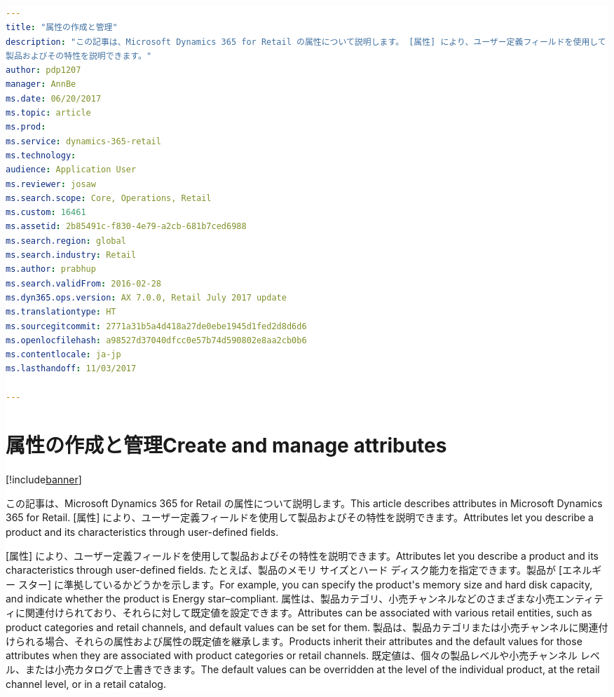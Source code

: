 ```yaml
---
title: "属性の作成と管理"
description: "この記事は、Microsoft Dynamics 365 for Retail の属性について説明します。 [属性] により、ユーザー定義フィールドを使用して製品およびその特性を説明できます。"
author: pdp1207
manager: AnnBe
ms.date: 06/20/2017
ms.topic: article
ms.prod: 
ms.service: dynamics-365-retail
ms.technology: 
audience: Application User
ms.reviewer: josaw
ms.search.scope: Core, Operations, Retail
ms.custom: 16461
ms.assetid: 2b85491c-f830-4e79-a2cb-681b7ced6988
ms.search.region: global
ms.search.industry: Retail
ms.author: prabhup
ms.search.validFrom: 2016-02-28
ms.dyn365.ops.version: AX 7.0.0, Retail July 2017 update
ms.translationtype: HT
ms.sourcegitcommit: 2771a31b5a4d418a27de0ebe1945d1fed2d8d6d6
ms.openlocfilehash: a98527d37040dfcc0e57b74d590802e8aa2cb0b6
ms.contentlocale: ja-jp
ms.lasthandoff: 11/03/2017

---
```


# <a name="create-and-manage-attributes"></a><span data-ttu-id="42f83-104">属性の作成と管理</span><span class="sxs-lookup"><span data-stu-id="42f83-104">Create and manage attributes</span></span>

[!include[banner](includes/banner.md)]


<span data-ttu-id="42f83-105">この記事は、Microsoft Dynamics 365 for Retail の属性について説明します。</span><span class="sxs-lookup"><span data-stu-id="42f83-105">This article describes attributes in Microsoft Dynamics 365 for Retail.</span></span> <span data-ttu-id="42f83-106">[属性] により、ユーザー定義フィールドを使用して製品およびその特性を説明できます。</span><span class="sxs-lookup"><span data-stu-id="42f83-106">Attributes let you describe a product and its characteristics through user-defined fields.</span></span>

<span data-ttu-id="42f83-107">[属性] により、ユーザー定義フィールドを使用して製品およびその特性を説明できます。</span><span class="sxs-lookup"><span data-stu-id="42f83-107">Attributes let you describe a product and its characteristics through user-defined fields.</span></span> <span data-ttu-id="42f83-108">たとえば、製品のメモリ サイズとハード ディスク能力を指定できます。製品が [エネルギー スター] に準拠しているかどうかを示します。</span><span class="sxs-lookup"><span data-stu-id="42f83-108">For example, you can specify the product's memory size and hard disk capacity, and indicate whether the product is Energy star–compliant.</span></span> <span data-ttu-id="42f83-109">属性は、製品カテゴリ、小売チャンネルなどのさまざまな小売エンティティに関連付けられており、それらに対して既定値を設定できます。</span><span class="sxs-lookup"><span data-stu-id="42f83-109">Attributes can be associated with various retail entities, such as product categories and retail channels, and default values can be set for them.</span></span> <span data-ttu-id="42f83-110">製品は、製品カテゴリまたは小売チャンネルに関連付けられる場合、それらの属性および属性の既定値を継承します。</span><span class="sxs-lookup"><span data-stu-id="42f83-110">Products inherit their attributes and the default values for those attributes when they are associated with product categories or retail channels.</span></span> <span data-ttu-id="42f83-111">既定値は、個々の製品レベルや小売チャンネル レベル、または小売カタログで上書きできます。</span><span class="sxs-lookup"><span data-stu-id="42f83-111">The default values can be overridden at the level of the individual product, at the retail channel level, or in a retail catalog.</span></span>
